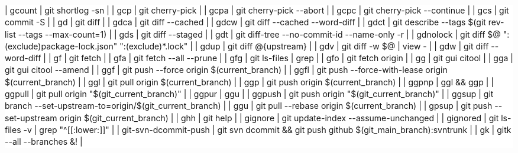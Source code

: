 | gcount               | git shortlog -sn                                                                                                                 |
| gcp                  | git cherry-pick                                                                                                                  |
| gcpa                 | git cherry-pick --abort                                                                                                          |
| gcpc                 | git cherry-pick --continue                                                                                                       |
| gcs                  | git commit -S                                                                                                                    |
| gd                   | git diff                                                                                                                         |
| gdca                 | git diff --cached                                                                                                                |
| gdcw                 | git diff --cached --word-diff                                                                                                    |
| gdct                 | git describe --tags $(git rev-list --tags --max-count=1)                                                                         |
| gds                  | git diff --staged                                                                                                                |
| gdt                  | git diff-tree --no-commit-id --name-only -r                                                                                      |
| gdnolock             | git diff $@ ":(exclude)package-lock.json" ":(exclude)&ast;.lock"                                                                 |
| gdup                 | git diff @{upstream}                                                                                                             |
| gdv                  | git diff -w $@ \| view -                                                                                                         |
| gdw                  | git diff --word-diff                                                                                                             |
| gf                   | git fetch                                                                                                                        |
| gfa                  | git fetch --all --prune                                                                                                          |
| gfg                  | git ls-files \| grep                                                                                                             |
| gfo                  | git fetch origin                                                                                                                 |
| gg                   | git gui citool                                                                                                                   |
| gga                  | git gui citool --amend                                                                                                           |
| ggf                  | git push --force origin $(current_branch)                                                                                        |
| ggfl                 | git push --force-with-lease origin $(current_branch)                                                                             |
| ggl                  | git pull origin $(current_branch)                                                                                                |
| ggp                  | git push origin $(current_branch)                                                                                                |
| ggpnp                | ggl && ggp                                                                                                                       |
| ggpull               | git pull origin "$(git_current_branch)"                                                                                          |
| ggpur                | ggu                                                                                                                              |
| ggpush               | git push origin "$(git_current_branch)"                                                                                          |
| ggsup                | git branch --set-upstream-to=origin/$(git_current_branch)                                                                        |
| ggu                  | git pull --rebase origin $(current_branch)                                                                                       |
| gpsup                | git push --set-upstream origin $(git_current_branch)                                                                             |
| ghh                  | git help                                                                                                                         |
| gignore              | git update-index --assume-unchanged                                                                                              |
| gignored             | git ls-files -v \| grep "^[[:lower:]]"                                                                                           |
| git-svn-dcommit-push | git svn dcommit && git push github $(git_main_branch):svntrunk                                                                   |
| gk                   | gitk --all --branches &!                                                                                                          |